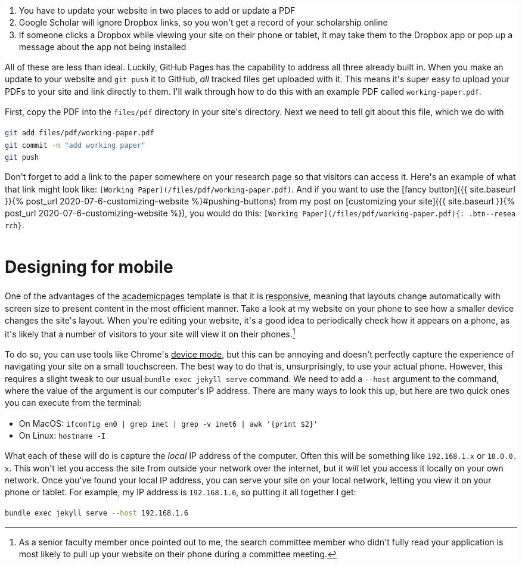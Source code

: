 1. You have to update your website in two places to add or update a PDF
2. Google Scholar will ignore Dropbox links, so you won't get a record of your scholarship online
3. If someone clicks a Dropbox while viewing your site on their phone or tablet, it may take them to the Dropbox app or pop up a message about the app not being installed

All of these are less than ideal. Luckily, GitHub Pages has the capability to address all three already built in. When you make an update to your website and `git push` it to GitHub, *all* tracked files get uploaded with it. This means it's super easy to upload your PDFs to your site and link directly to them. I'll walk through how to do this with an example PDF called `working-paper.pdf`.

First, copy the PDF into the `files/pdf` directory in your site's directory. Next we need to tell git about this file, which we do with

```bash
git add files/pdf/working-paper.pdf
git commit -m "add working paper"
git push
```

Don't forget to add a link to the paper somewhere on your research page so that visitors can access it. Here's an example of what that link might look like: `[Working Paper](/files/pdf/working-paper.pdf)`. And if you want to use the [fancy button]({{ site.baseurl }}{% post_url 2020-07-6-customizing-website %}#pushing-buttons) from my post on [customizing your site]({{ site.baseurl }}{% post_url 2020-07-6-customizing-website %}), you would do this: `[Working Paper](/files/pdf/working-paper.pdf){: .btn--research}`.

# Designing for mobile
 
One of the advantages of the [academicpages](https://academicpages.github.io/) template is that it is [responsive](https://en.wikipedia.org/wiki/Responsive_web_design), meaning that layouts change automatically with screen size to present content in the most efficient manner. Take a look at my website on your phone to see how a smaller device changes the site's layout. When you're editing your website, it's a good idea to periodically check how it appears on a phone, as it's likely that a number of visitors to your site will view it on their phones.[^1]

To do so, you can use tools like Chrome's [device mode](https://developers.google.com/web/tools/chrome-devtools/device-mode), but this can be annoying and doesn't perfectly capture the experience of navigating your site on a small touchscreen. The best way to do that is, unsurprisingly, to use your actual phone. However, this requires a slight tweak to our usual `bundle exec jekyll serve` command. We need to add a `--host` argument to the command, where the value of the argument is our computer's IP address. There are many ways to look this up, but here are two quick ones you can execute from the terminal:

- On MacOS: `ifconfig en0 | grep inet | grep -v inet6 | awk '{print $2}'`
- On Linux: `hostname -I`

What each of these will do is capture the *local* IP address of the computer. Often this will be something like `192.168.1.x` or `10.0.0.x`. This won't let you access the site from outside your network over the internet, but it *will* let you access it locally on your own network. Once you've found your local IP address, you can serve your site on your local network, letting you view it on your phone or tablet. For example, my IP address is `192.168.1.6`, so putting it all together I get:

```bash
bundle exec jekyll serve --host 192.168.1.6
```


[^1]: As a senior faculty member once pointed out to me, the search committee member who didn't fully read your application is most likely to pull up your website on their phone during a committee meeting.
[^2]: I'm assuming that you're using bash as your shell. If you're using a different shell, see [this list](https://kb.iu.edu/d/abdy) for which configuration files you should be editing. Other shells may also define aliases in different ways.
[^3]: Feel free to use a different editor or use the `edit` command if you've set the default editor to your preferred editor.